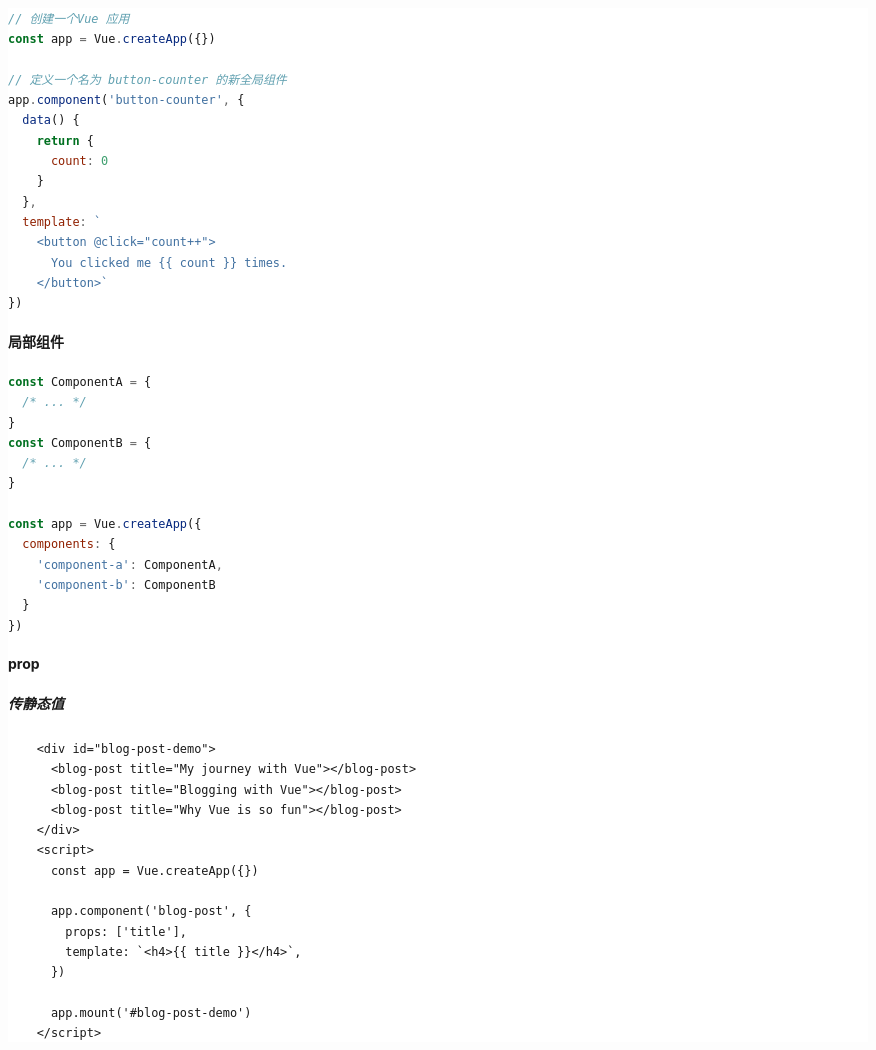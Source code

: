 ```js
// 创建一个Vue 应用
const app = Vue.createApp({})

// 定义一个名为 button-counter 的新全局组件
app.component('button-counter', {
  data() {
    return {
      count: 0
    }
  },
  template: `
    <button @click="count++">
      You clicked me {{ count }} times.
    </button>`
})
```

#### 局部组件

```js
const ComponentA = {
  /* ... */
}
const ComponentB = {
  /* ... */
}

const app = Vue.createApp({
  components: {
    'component-a': ComponentA,
    'component-b': ComponentB
  }
})
```

#### prop

##### 传静态值

```vue
    <div id="blog-post-demo">
      <blog-post title="My journey with Vue"></blog-post>
      <blog-post title="Blogging with Vue"></blog-post>
      <blog-post title="Why Vue is so fun"></blog-post>
    </div>
    <script>
      const app = Vue.createApp({})

      app.component('blog-post', {
        props: ['title'],
        template: `<h4>{{ title }}</h4>`,
      })

      app.mount('#blog-post-demo')
    </script>
```
